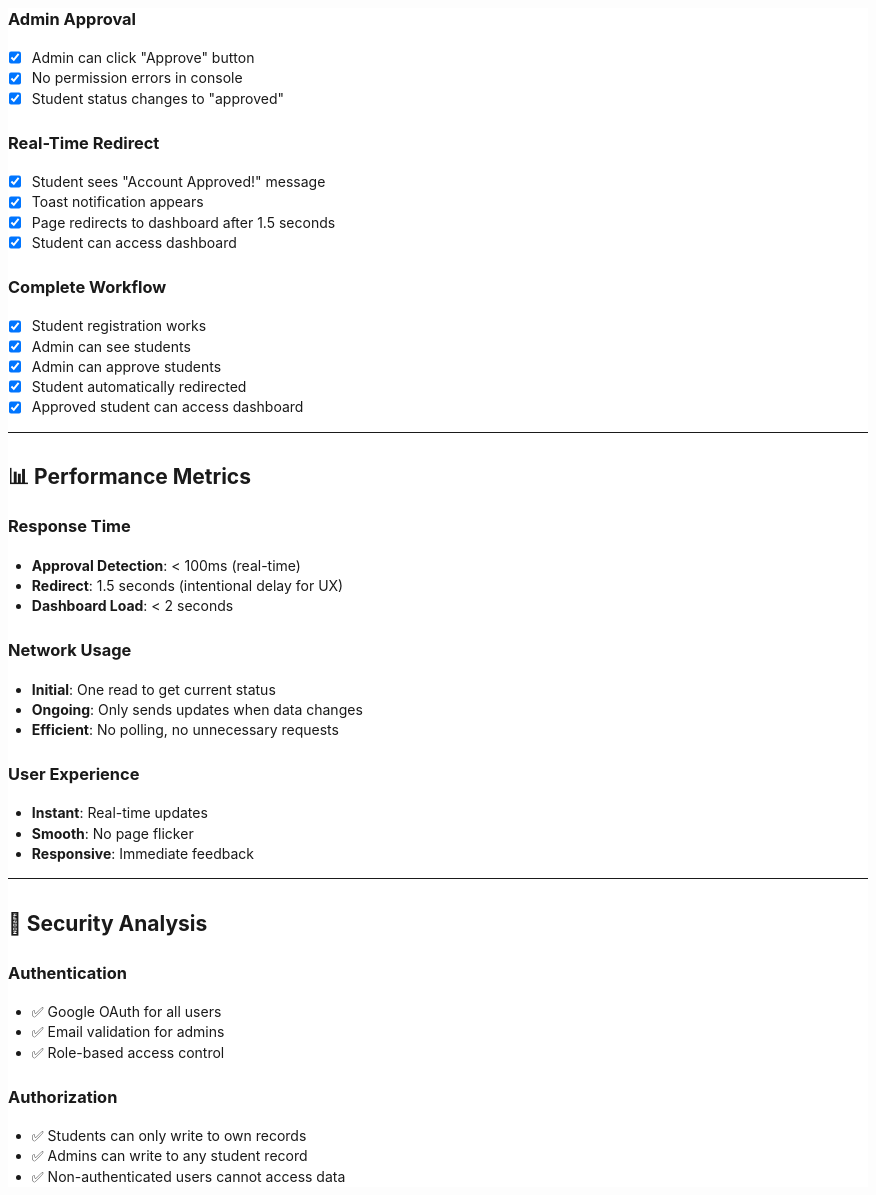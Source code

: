 ### Admin Approval
- [x] Admin can click "Approve" button
- [x] No permission errors in console
- [x] Student status changes to "approved"

### Real-Time Redirect
- [x] Student sees "Account Approved!" message
- [x] Toast notification appears
- [x] Page redirects to dashboard after 1.5 seconds
- [x] Student can access dashboard

### Complete Workflow
- [x] Student registration works
- [x] Admin can see students
- [x] Admin can approve students
- [x] Student automatically redirected
- [x] Approved student can access dashboard

---

## 📊 Performance Metrics

### Response Time
- **Approval Detection**: < 100ms (real-time)
- **Redirect**: 1.5 seconds (intentional delay for UX)
- **Dashboard Load**: < 2 seconds

### Network Usage
- **Initial**: One read to get current status
- **Ongoing**: Only sends updates when data changes
- **Efficient**: No polling, no unnecessary requests

### User Experience
- **Instant**: Real-time updates
- **Smooth**: No page flicker
- **Responsive**: Immediate feedback

---

## 🔐 Security Analysis

### Authentication
- ✅ Google OAuth for all users
- ✅ Email validation for admins
- ✅ Role-based access control

### Authorization
- ✅ Students can only write to own records
- ✅ Admins can write to any student record
- ✅ Non-authenticated users cannot access data
